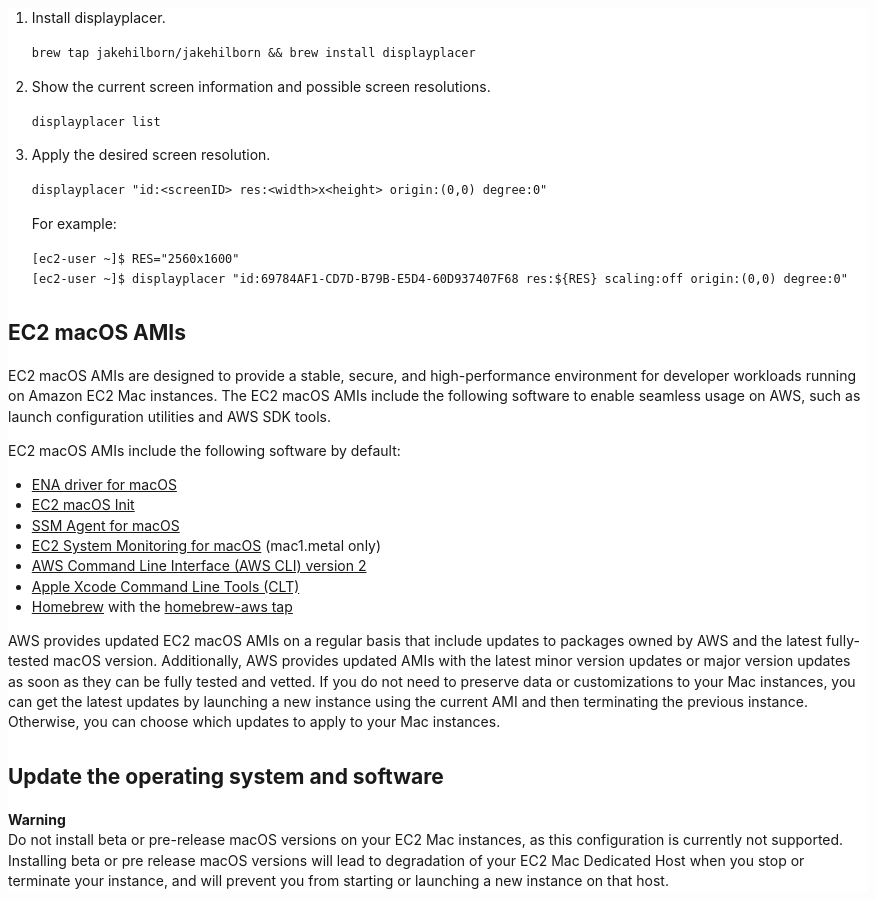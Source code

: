 1. Install displayplacer\.

   ```
   brew tap jakehilborn/jakehilborn && brew install displayplacer
   ```

1. Show the current screen information and possible screen resolutions\.

   ```
   displayplacer list
   ```

1. Apply the desired screen resolution\.

   ```
   displayplacer "id:<screenID> res:<width>x<height> origin:(0,0) degree:0"
   ```

   For example:

   ```
   [ec2-user ~]$ RES="2560x1600"
   [ec2-user ~]$ displayplacer "id:69784AF1-CD7D-B79B-E5D4-60D937407F68 res:${RES} scaling:off origin:(0,0) degree:0"
   ```

## EC2 macOS AMIs<a name="ec2-macos-images"></a>

EC2 macOS AMIs are designed to provide a stable, secure, and high\-performance environment for developer workloads running on Amazon EC2 Mac instances\. The EC2 macOS AMIs include the following software to enable seamless usage on AWS, such as launch configuration utilities and AWS SDK tools\.

EC2 macOS AMIs include the following software by default:
+ [ENA driver for macOS](https://github.com/aws/homebrew-aws/blob/master/Casks/amazon-ena-ethernet.rb)
+ [EC2 macOS Init](https://github.com/aws/ec2-macos-init)
+ [SSM Agent for macOS](https://github.com/aws/amazon-ssm-agent)
+ [EC2 System Monitoring for macOS](https://github.com/aws/ec2-macos-system-monitor) \(mac1\.metal only\)
+ [AWS Command Line Interface \(AWS CLI\) version 2](https://github.com/aws/aws-cli/tree/v2)
+ [Apple Xcode Command Line Tools \(CLT\)](https://developer.apple.com/xcode/resources/)
+ [Homebrew](https://brew.sh/) with the [homebrew\-aws tap](https://github.com/aws/homebrew-aws)

AWS provides updated EC2 macOS AMIs on a regular basis that include updates to packages owned by AWS and the latest fully\-tested macOS version\. Additionally, AWS provides updated AMIs with the latest minor version updates or major version updates as soon as they can be fully tested and vetted\. If you do not need to preserve data or customizations to your Mac instances, you can get the latest updates by launching a new instance using the current AMI and then terminating the previous instance\. Otherwise, you can choose which updates to apply to your Mac instances\.

## Update the operating system and software<a name="mac-instance-updates"></a>

**Warning**  
Do not install beta or pre\-release macOS versions on your EC2 Mac instances, as this configuration is currently not supported\. Installing beta or pre release macOS versions will lead to degradation of your EC2 Mac Dedicated Host when you stop or terminate your instance, and will prevent you from starting or launching a new instance on that host\. 
